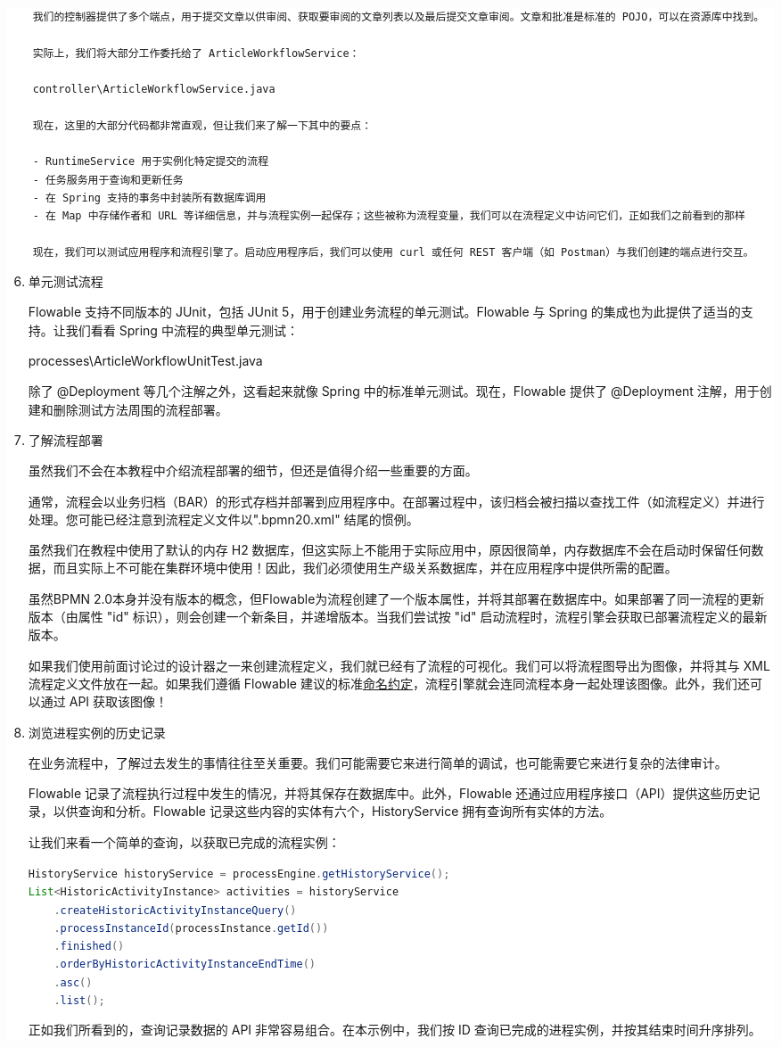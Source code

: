         我们的控制器提供了多个端点，用于提交文章以供审阅、获取要审阅的文章列表以及最后提交文章审阅。文章和批准是标准的 POJO，可以在资源库中找到。

        实际上，我们将大部分工作委托给了 ArticleWorkflowService：

        controller\ArticleWorkflowService.java

        现在，这里的大部分代码都非常直观，但让我们来了解一下其中的要点：

        - RuntimeService 用于实例化特定提交的流程
        - 任务服务用于查询和更新任务
        - 在 Spring 支持的事务中封装所有数据库调用
        - 在 Map 中存储作者和 URL 等详细信息，并与流程实例一起保存；这些被称为流程变量，我们可以在流程定义中访问它们，正如我们之前看到的那样

        现在，我们可以测试应用程序和流程引擎了。启动应用程序后，我们可以使用 curl 或任何 REST 客户端（如 Postman）与我们创建的端点进行交互。

6. 单元测试流程

    Flowable 支持不同版本的 JUnit，包括 JUnit 5，用于创建业务流程的单元测试。Flowable 与 Spring 的集成也为此提供了适当的支持。让我们看看 Spring 中流程的典型单元测试：

    processes\ArticleWorkflowUnitTest.java

    除了 @Deployment 等几个注解之外，这看起来就像 Spring 中的标准单元测试。现在，Flowable 提供了 @Deployment 注解，用于创建和删除测试方法周围的流程部署。

7. 了解流程部署

    虽然我们不会在本教程中介绍流程部署的细节，但还是值得介绍一些重要的方面。

    通常，流程会以业务归档（BAR）的形式存档并部署到应用程序中。在部署过程中，该归档会被扫描以查找工件（如流程定义）并进行处理。您可能已经注意到流程定义文件以".bpmn20.xml" 结尾的惯例。

    虽然我们在教程中使用了默认的内存 H2 数据库，但这实际上不能用于实际应用中，原因很简单，内存数据库不会在启动时保留任何数据，而且实际上不可能在集群环境中使用！因此，我们必须使用生产级关系数据库，并在应用程序中提供所需的配置。

    虽然BPMN 2.0本身并没有版本的概念，但Flowable为流程创建了一个版本属性，并将其部署在数据库中。如果部署了同一流程的更新版本（由属性 "id" 标识），则会创建一个新条目，并递增版本。当我们尝试按 "id" 启动流程时，流程引擎会获取已部署流程定义的最新版本。

    如果我们使用前面讨论过的设计器之一来创建流程定义，我们就已经有了流程的可视化。我们可以将流程图导出为图像，并将其与 XML 流程定义文件放在一起。如果我们遵循 Flowable 建议的标准[命名约定](https://www.flowable.org/docs/userguide/index.html#providingProcessDiagram)，流程引擎就会连同流程本身一起处理该图像。此外，我们还可以通过 API 获取该图像！

8. 浏览进程实例的历史记录

    在业务流程中，了解过去发生的事情往往至关重要。我们可能需要它来进行简单的调试，也可能需要它来进行复杂的法律审计。

    Flowable 记录了流程执行过程中发生的情况，并将其保存在数据库中。此外，Flowable 还通过应用程序接口（API）提供这些历史记录，以供查询和分析。Flowable 记录这些内容的实体有六个，HistoryService 拥有查询所有实体的方法。

    让我们来看一个简单的查询，以获取已完成的流程实例：

    ```java
    HistoryService historyService = processEngine.getHistoryService();
    List<HistoricActivityInstance> activities = historyService
        .createHistoricActivityInstanceQuery()
        .processInstanceId(processInstance.getId())
        .finished()
        .orderByHistoricActivityInstanceEndTime()
        .asc()
        .list();
    ```

    正如我们所看到的，查询记录数据的 API 非常容易组合。在本示例中，我们按 ID 查询已完成的进程实例，并按其结束时间升序排列。
